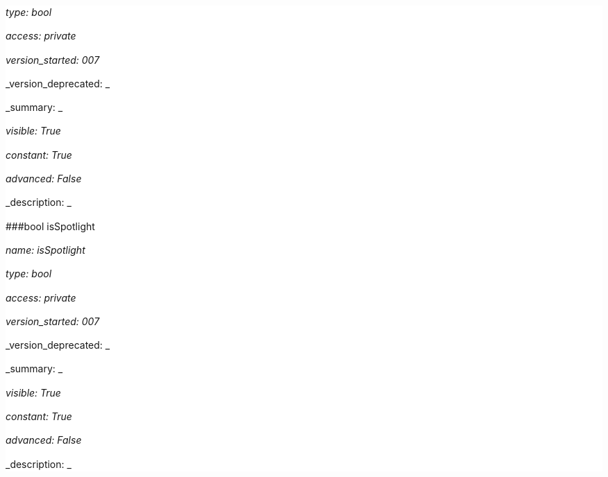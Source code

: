 _type: bool_

_access: private_

_version_started: 007_

_version_deprecated: _

_summary: _

_visible: True_

_constant: True_

_advanced: False_



_description: _







###bool isSpotlight

_name: isSpotlight_

_type: bool_

_access: private_

_version_started: 007_

_version_deprecated: _

_summary: _

_visible: True_

_constant: True_

_advanced: False_



_description: _







